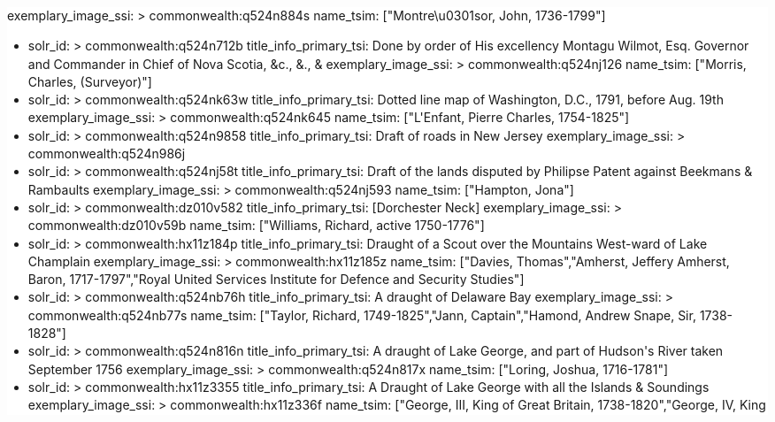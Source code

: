   exemplary_image_ssi: > 
  commonwealth:q524n884s
  name_tsim: ["Montre\u0301sor, John, 1736-1799"]
- solr_id: > 
  commonwealth:q524n712b
  title_info_primary_tsi: Done by order of His excellency Montagu Wilmot, Esq.
    Governor and Commander in Chief of Nova Scotia, &c., &., &
  exemplary_image_ssi: > 
  commonwealth:q524nj126
  name_tsim: ["Morris, Charles, (Surveyor)"]
- solr_id: > 
  commonwealth:q524nk63w
  title_info_primary_tsi: Dotted line map of Washington, D.C., 1791, before Aug.
    19th
  exemplary_image_ssi: > 
  commonwealth:q524nk645
  name_tsim: ["L'Enfant, Pierre Charles, 1754-1825"]
- solr_id: > 
  commonwealth:q524n9858
  title_info_primary_tsi: Draft of roads in New Jersey
  exemplary_image_ssi: > 
  commonwealth:q524n986j
- solr_id: > 
  commonwealth:q524nj58t
  title_info_primary_tsi: Draft of the lands disputed by Philipse Patent against
    Beekmans & Rambaults
  exemplary_image_ssi: > 
  commonwealth:q524nj593
  name_tsim: ["Hampton, Jona"]
- solr_id: > 
  commonwealth:dz010v582
  title_info_primary_tsi: [Dorchester Neck]
  exemplary_image_ssi: > 
  commonwealth:dz010v59b
  name_tsim: ["Williams, Richard, active 1750-1776"]
- solr_id: > 
  commonwealth:hx11z184p
  title_info_primary_tsi: Draught of a Scout over the Mountains West-ward of
    Lake Champlain
  exemplary_image_ssi: > 
  commonwealth:hx11z185z
  name_tsim: ["Davies, Thomas","Amherst, Jeffery Amherst, Baron,
    1717-1797","Royal United Services Institute for Defence and Security Studies"]
- solr_id: > 
  commonwealth:q524nb76h
  title_info_primary_tsi: A draught of Delaware Bay
  exemplary_image_ssi: > 
  commonwealth:q524nb77s
  name_tsim: ["Taylor, Richard, 1749-1825","Jann, Captain","Hamond, Andrew
    Snape, Sir, 1738-1828"]
- solr_id: > 
  commonwealth:q524n816n
  title_info_primary_tsi: A draught of Lake George, and part of Hudson's River
    taken September 1756
  exemplary_image_ssi: > 
  commonwealth:q524n817x
  name_tsim: ["Loring, Joshua, 1716-1781"]
- solr_id: > 
  commonwealth:hx11z3355
  title_info_primary_tsi: A Draught of Lake George with all the Islands &
    Soundings
  exemplary_image_ssi: > 
  commonwealth:hx11z336f
  name_tsim: ["George, III, King of Great Britain, 1738-1820","George, IV, King